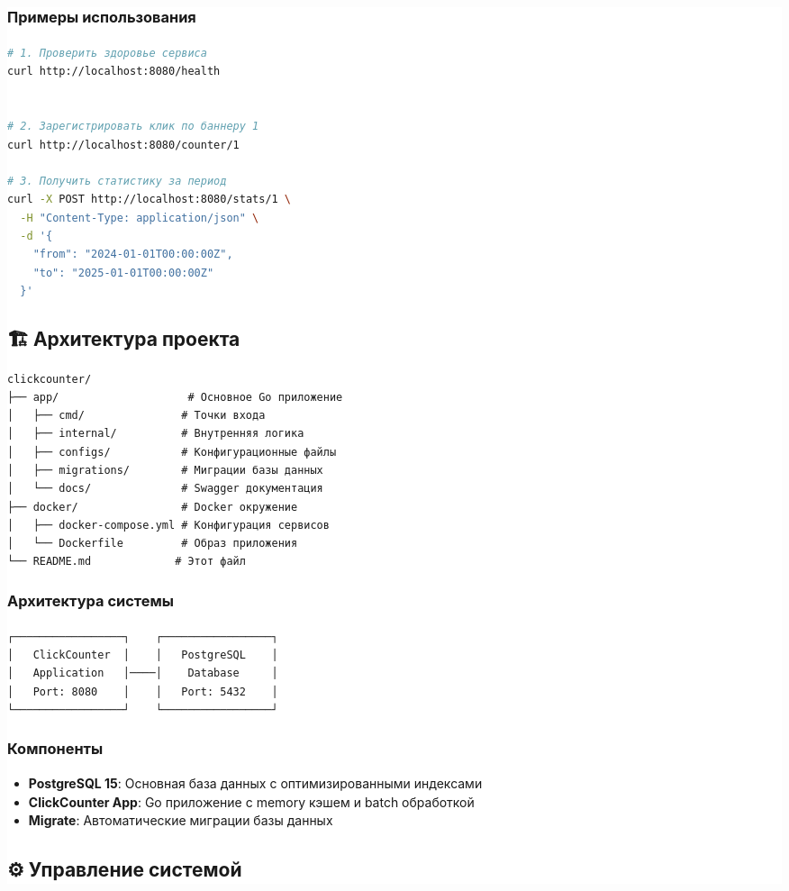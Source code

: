 ### Примеры использования

```bash
# 1. Проверить здоровье сервиса
curl http://localhost:8080/health


# 2. Зарегистрировать клик по баннеру 1
curl http://localhost:8080/counter/1

# 3. Получить статистику за период
curl -X POST http://localhost:8080/stats/1 \
  -H "Content-Type: application/json" \
  -d '{
    "from": "2024-01-01T00:00:00Z",
    "to": "2025-01-01T00:00:00Z"
  }'
```

## 🏗️ Архитектура проекта

```
clickcounter/
├── app/                    # Основное Go приложение
│   ├── cmd/               # Точки входа
│   ├── internal/          # Внутренняя логика
│   ├── configs/           # Конфигурационные файлы
│   ├── migrations/        # Миграции базы данных
│   └── docs/              # Swagger документация
├── docker/                # Docker окружение
│   ├── docker-compose.yml # Конфигурация сервисов
│   └── Dockerfile         # Образ приложения
└── README.md             # Этот файл
```

### Архитектура системы

```
┌─────────────────┐    ┌─────────────────┐
│   ClickCounter  │    │   PostgreSQL    │
│   Application   │────│    Database     │
│   Port: 8080    │    │   Port: 5432    │
└─────────────────┘    └─────────────────┘
```

### Компоненты

- **PostgreSQL 15**: Основная база данных с оптимизированными индексами
- **ClickCounter App**: Go приложение с memory кэшем и batch обработкой
- **Migrate**: Автоматические миграции базы данных

## ⚙️ Управление системой

